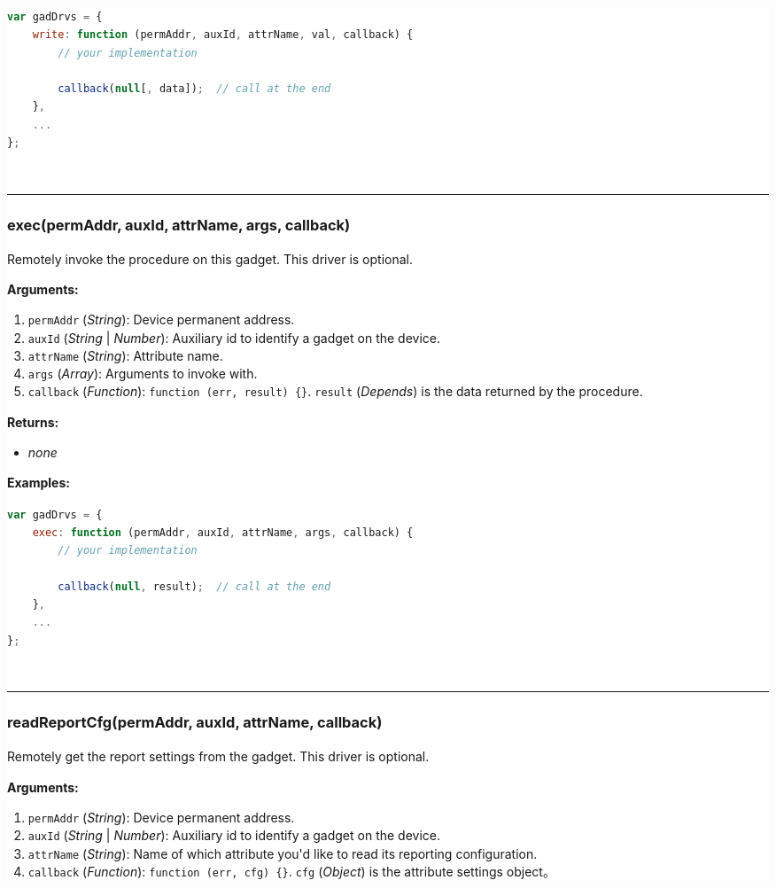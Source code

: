 ```js
var gadDrvs = {
    write: function (permAddr, auxId, attrName, val, callback) {
        // your implementation

        callback(null[, data]);  // call at the end
    },
    ...
};
```

<a name ="API_exec"></a>
<br />
********************************************
### exec(permAddr, auxId, attrName, args, callback)

Remotely invoke the procedure on this gadget. This driver is optional. 

**Arguments:**  

1. `permAddr` (_String_): Device permanent address.
2. `auxId` (_String_ | _Number_): Auxiliary id to identify a gadget on the device.
3. `attrName` (_String_): Attribute name.  
4. `args` (_Array_): Arguments to invoke with.
5. `callback` (_Function_): `function (err, result) {}`. `result` (_Depends_) is the data returned by the procedure. 

**Returns:**  

* _none_  

**Examples:**  
  
```js
var gadDrvs = {
    exec: function (permAddr, auxId, attrName, args, callback) {
        // your implementation

        callback(null, result);  // call at the end
    },
    ...
};
```

<a name ="API_readReportCfg"></a>
<br />
********************************************
### readReportCfg(permAddr, auxId, attrName, callback)

Remotely get the report settings from the gadget. This driver is optional. 

**Arguments:**  

1. `permAddr` (_String_): Device permanent address.
2. `auxId` (_String_ | _Number_): Auxiliary id to identify a gadget on the device.  
3. `attrName` (_String_): Name of which attribute you'd like to read its reporting configuration.  
4. `callback` (_Function_): `function (err, cfg) {}`. `cfg` (_Object_) is the attribute settings object。
